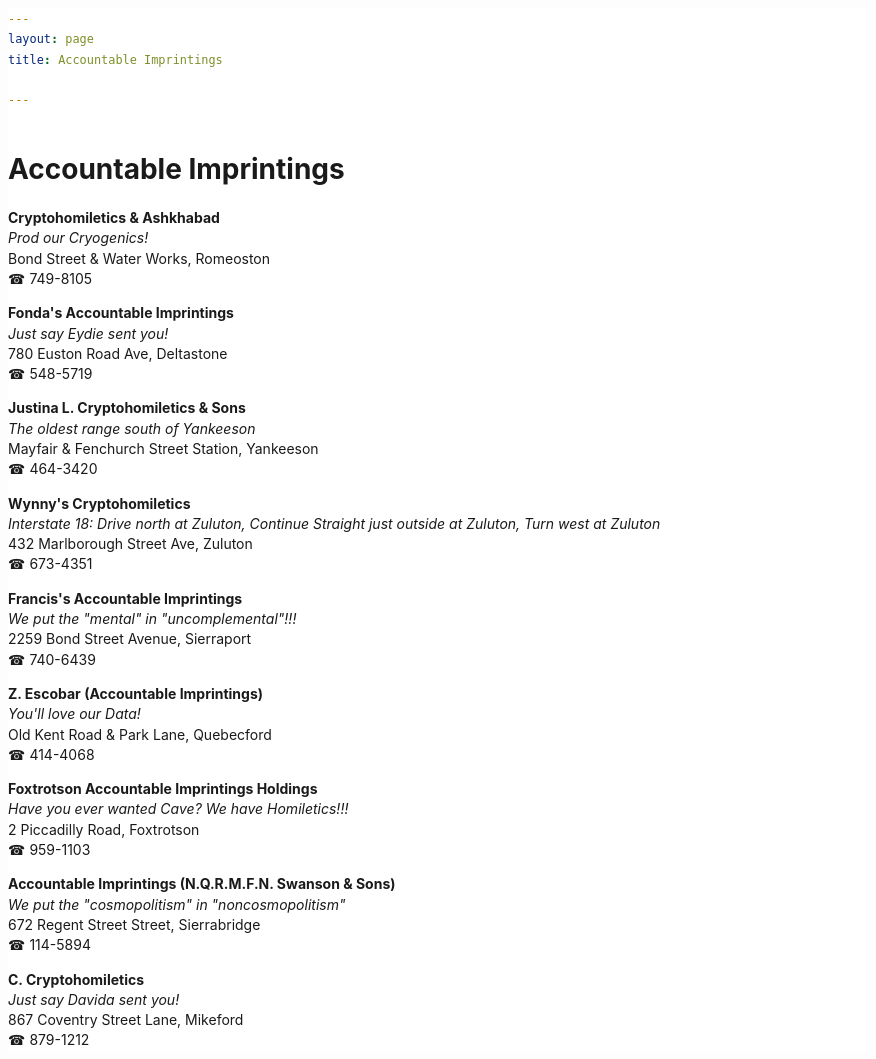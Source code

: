 ```yaml
---
layout: page 
title: Accountable Imprintings

---
```



# Accountable Imprintings


 **Cryptohomiletics & Ashkhabad**  
_Prod our Cryogenics!_  
Bond Street & Water Works, Romeoston  
☎ 749-8105

**Fonda's Accountable Imprintings**  
_Just say Eydie sent you!_  
780 Euston Road Ave, Deltastone  
☎ 548-5719

**Justina L. Cryptohomiletics & Sons**  
_The oldest range south of Yankeeson_  
Mayfair & Fenchurch Street Station, Yankeeson  
☎ 464-3420

**Wynny's Cryptohomiletics**  
_Interstate 18: Drive north at Zuluton, Continue Straight just outside at Zuluton, Turn west at Zuluton_  
432 Marlborough Street Ave, Zuluton  
☎ 673-4351

**Francis's Accountable Imprintings**  
_We put the "mental" in "uncomplemental"!!!_  
2259 Bond Street Avenue, Sierraport  
☎ 740-6439

**Z. Escobar (Accountable Imprintings)**  
_You'll love our Data!_  
Old Kent Road & Park Lane, Quebecford  
☎ 414-4068

**Foxtrotson Accountable Imprintings Holdings**  
_Have you ever wanted Cave? We have Homiletics!!!_  
2 Piccadilly Road, Foxtrotson  
☎ 959-1103

**Accountable Imprintings (N.Q.R.M.F.N. Swanson & Sons)**  
_We put the "cosmopolitism" in "noncosmopolitism"_  
672 Regent Street Street, Sierrabridge  
☎ 114-5894

**C. Cryptohomiletics**  
_Just say Davida sent you!_  
867 Coventry Street Lane, Mikeford  
☎ 879-1212
